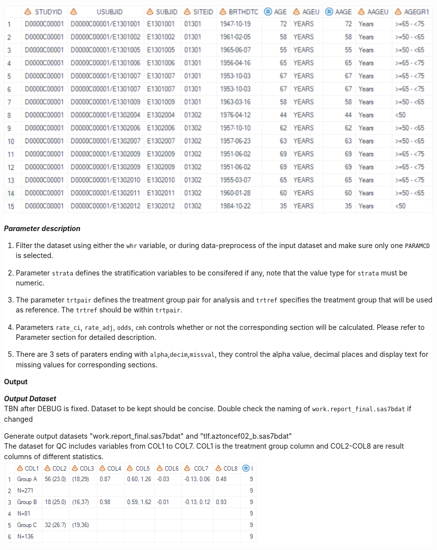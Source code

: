 ![Input2](input2.png)

***Parameter description***<br>
1. Filter the dataset using either the `whr` variable, or during data-preprocess of the input dataset and make sure only one `PARAMCD` is selected. <br>

2. Parameter `strata` defines the stratification variables to be consifered if any, note that the value type for `strata` must be numeric.

3. The parameter `trtpair` defines the treatment group pair for analysis and `trtref` specifies the treatment group that will be used as reference. The `trtref` should be within `trtpair`. <br>

4. Parameters `rate_ci`, `rate_adj`, `odds`, `cmh` controls whether or not the corresponding section will be calculated. Please refer to Parameter section for detailed description. 

5. There are 3 sets of paraters ending with `alpha`,`decim`,`missval`, they control the alpha value, decimal places and display text for missing values for corresponding sections. 

**Output**

***Output Dataset***<br>
TBN after DEBUG is fixed. Dataset to be kept should be concise. Double check the naming of `work.report_final.sas7bdat` if changed


Generate output datasets "work.report_final.sas7bdat" and "tlf.aztoncef02_b.sas7bdat" <br>
The dataset for QC includes variables from COL1 to COL7. COL1 is the treatment group column and COL2-COL8 are result columns of different statistics.<br>
![Output2.1](output2.1.png)
